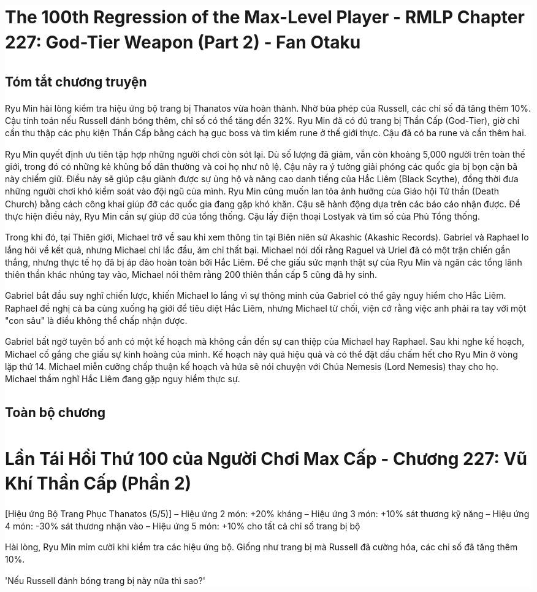 # The 100th Regression of the Max-Level Player - RMLP Chapter 227: God-Tier Weapon (Part 2) - Fan Otaku

## Tóm tắt chương truyện

Ryu Min hài lòng kiểm tra hiệu ứng bộ trang bị Thanatos vừa hoàn thành. Nhờ bùa phép của Russell, các chỉ số đã tăng thêm 10%. Cậu tính toán nếu Russell đánh bóng thêm, chỉ số có thể tăng đến 32%. Ryu Min đã có đủ trang bị Thần Cấp (God-Tier), giờ chỉ cần thu thập các phụ kiện Thần Cấp bằng cách hạ gục boss và tìm kiếm rune ở thế giới thực. Cậu đã có ba rune và cần thêm hai.

Ryu Min quyết định ưu tiên tập hợp những người chơi còn sót lại. Dù số lượng đã giảm, vẫn còn khoảng 5,000 người trên toàn thế giới, trong đó có những kẻ khủng bố dân thường và coi họ như nô lệ. Cậu nảy ra ý tưởng giải phóng các quốc gia bị bọn cặn bã này chiếm giữ. Điều này sẽ giúp cậu giành được sự ủng hộ và nâng cao danh tiếng của Hắc Liêm (Black Scythe), đồng thời đưa những người chơi khó kiểm soát vào đội ngũ của mình. Ryu Min cũng muốn lan tỏa ảnh hưởng của Giáo hội Tử thần (Death Church) bằng cách công khai giúp đỡ các quốc gia đang gặp khó khăn. Cậu sẽ hành động dựa trên các báo cáo nhận được. Để thực hiện điều này, Ryu Min cần sự giúp đỡ của tổng thống. Cậu lấy điện thoại Lostyak và tìm số của Phủ Tổng thống.

Trong khi đó, tại Thiên giới, Michael trở về sau khi xem thông tin tại Biên niên sử Akashic (Akashic Records). Gabriel và Raphael lo lắng hỏi về kết quả, nhưng Michael chỉ lắc đầu, ám chỉ thất bại. Michael nói dối rằng Raguel và Uriel đã có một trận chiến gần thắng, nhưng thực tế họ đã bị áp đảo hoàn toàn bởi Hắc Liêm. Để che giấu sức mạnh thật sự của Ryu Min và ngăn các tổng lãnh thiên thần khác nhúng tay vào, Michael nói thêm rằng 200 thiên thần cấp 5 cũng đã hy sinh.

Gabriel bắt đầu suy nghĩ chiến lược, khiến Michael lo lắng vì sự thông minh của Gabriel có thể gây nguy hiểm cho Hắc Liêm. Raphael đề nghị cả ba cùng xuống hạ giới để tiêu diệt Hắc Liêm, nhưng Michael từ chối, viện cớ rằng việc anh phải ra tay với một "con sâu" là điều không thể chấp nhận được.

Gabriel bất ngờ tuyên bố anh có một kế hoạch mà không cần đến sự can thiệp của Michael hay Raphael. Sau khi nghe kế hoạch, Michael cố gắng che giấu sự kinh hoàng của mình. Kế hoạch này quá hiệu quả và có thể đặt dấu chấm hết cho Ryu Min ở vòng lặp thứ 14. Michael miễn cưỡng chấp thuận kế hoạch và hứa sẽ nói chuyện với Chúa Nemesis (Lord Nemesis) thay cho họ. Michael thầm nghĩ Hắc Liêm đang gặp nguy hiểm thực sự.

## Toàn bộ chương

# Lần Tái Hồi Thứ 100 của Người Chơi Max Cấp - Chương 227: Vũ Khí Thần Cấp (Phần 2)

[Hiệu ứng Bộ Trang Phục Thanatos (5/5)]
– Hiệu ứng 2 món: +20% kháng
– Hiệu ứng 3 món: +10% sát thương kỹ năng
– Hiệu ứng 4 món: -30% sát thương nhận vào
– Hiệu ứng 5 món: +10% cho tất cả chỉ số trang bị bộ

Hài lòng, Ryu Min mỉm cười khi kiểm tra các hiệu ứng bộ. Giống như trang bị mà Russell đã cường hóa, các chỉ số đã tăng thêm 10%.

'Nếu Russell đánh bóng trang bị này nữa thì sao?'
